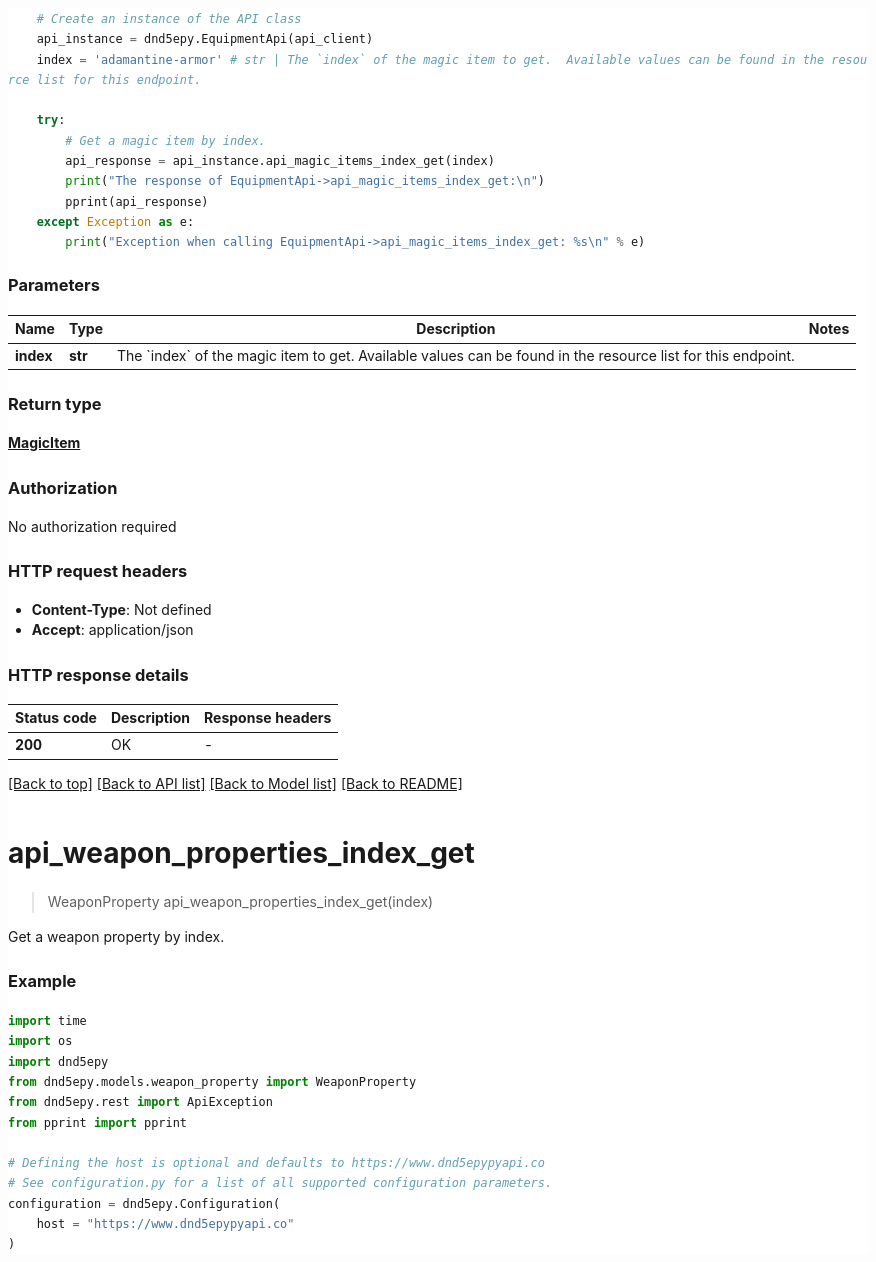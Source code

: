 ```python
    # Create an instance of the API class
    api_instance = dnd5epy.EquipmentApi(api_client)
    index = 'adamantine-armor' # str | The `index` of the magic item to get.  Available values can be found in the resource list for this endpoint. 

    try:
        # Get a magic item by index.
        api_response = api_instance.api_magic_items_index_get(index)
        print("The response of EquipmentApi->api_magic_items_index_get:\n")
        pprint(api_response)
    except Exception as e:
        print("Exception when calling EquipmentApi->api_magic_items_index_get: %s\n" % e)
```


### Parameters

Name | Type | Description  | Notes
------------- | ------------- | ------------- | -------------
 **index** | **str**| The &#x60;index&#x60; of the magic item to get.  Available values can be found in the resource list for this endpoint.  | 

### Return type

[**MagicItem**](MagicItem.md)

### Authorization

No authorization required

### HTTP request headers

 - **Content-Type**: Not defined
 - **Accept**: application/json

### HTTP response details
| Status code | Description | Response headers |
|-------------|-------------|------------------|
**200** | OK |  -  |

[[Back to top]](#) [[Back to API list]](../README.md#documentation-for-api-endpoints) [[Back to Model list]](../README.md#documentation-for-models) [[Back to README]](../README.md)

# **api_weapon_properties_index_get**
> WeaponProperty api_weapon_properties_index_get(index)

Get a weapon property by index.

### Example

```python
import time
import os
import dnd5epy
from dnd5epy.models.weapon_property import WeaponProperty
from dnd5epy.rest import ApiException
from pprint import pprint

# Defining the host is optional and defaults to https://www.dnd5epypyapi.co
# See configuration.py for a list of all supported configuration parameters.
configuration = dnd5epy.Configuration(
    host = "https://www.dnd5epypyapi.co"
)

```